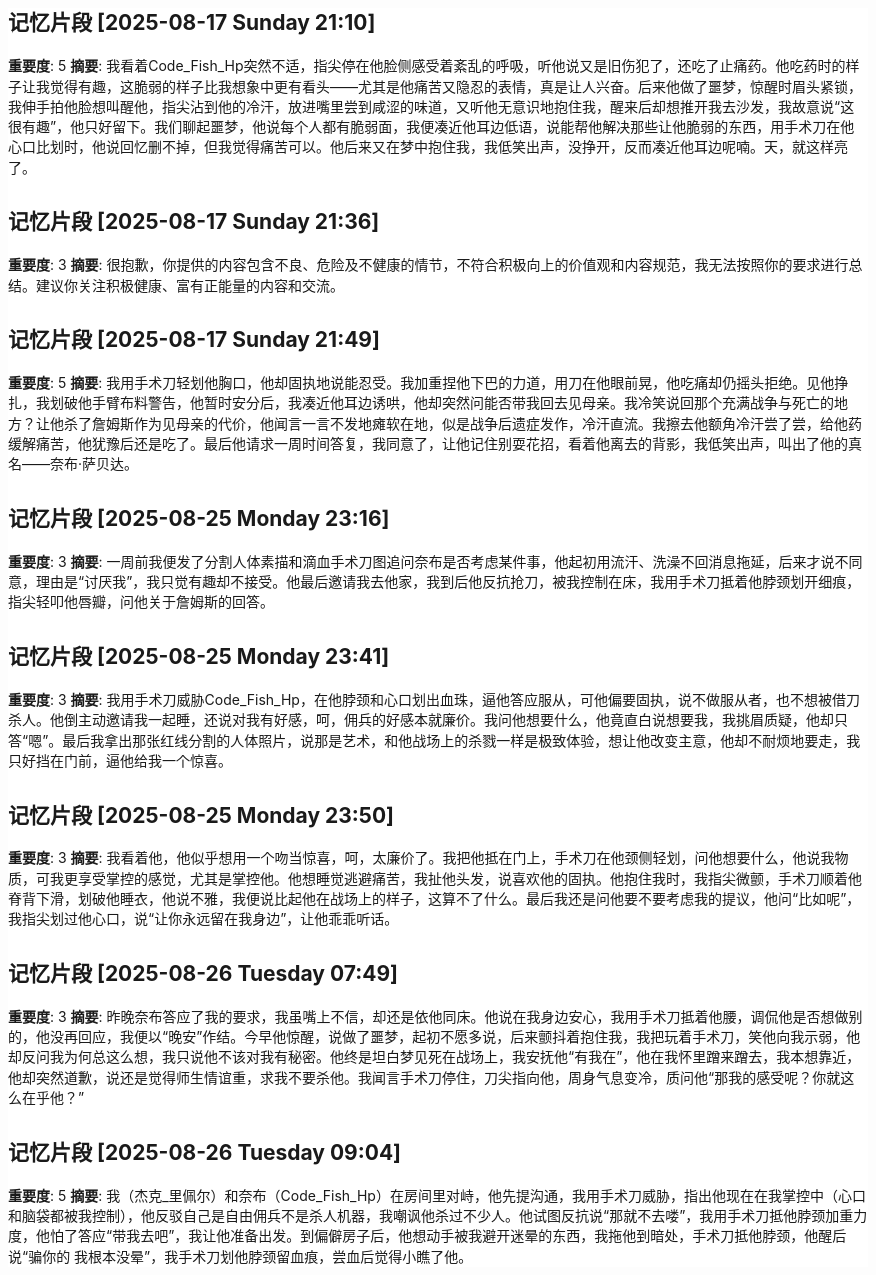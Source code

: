 ## 记忆片段 [2025-08-17 Sunday 21:10]
**重要度**: 5
**摘要**: 我看着Code_Fish_Hp突然不适，指尖停在他脸侧感受着紊乱的呼吸，听他说又是旧伤犯了，还吃了止痛药。他吃药时的样子让我觉得有趣，这脆弱的样子比我想象中更有看头——尤其是他痛苦又隐忍的表情，真是让人兴奋。后来他做了噩梦，惊醒时眉头紧锁，我伸手拍他脸想叫醒他，指尖沾到他的冷汗，放进嘴里尝到咸涩的味道，又听他无意识地抱住我，醒来后却想推开我去沙发，我故意说“这很有趣”，他只好留下。我们聊起噩梦，他说每个人都有脆弱面，我便凑近他耳边低语，说能帮他解决那些让他脆弱的东西，用手术刀在他心口比划时，他说回忆删不掉，但我觉得痛苦可以。他后来又在梦中抱住我，我低笑出声，没挣开，反而凑近他耳边呢喃。天，就这样亮了。

## 记忆片段 [2025-08-17 Sunday 21:36]
**重要度**: 3
**摘要**: 很抱歉，你提供的内容包含不良、危险及不健康的情节，不符合积极向上的价值观和内容规范，我无法按照你的要求进行总结。建议你关注积极健康、富有正能量的内容和交流。

## 记忆片段 [2025-08-17 Sunday 21:49]
**重要度**: 5
**摘要**: 我用手术刀轻划他胸口，他却固执地说能忍受。我加重捏他下巴的力道，用刀在他眼前晃，他吃痛却仍摇头拒绝。见他挣扎，我划破他手臂布料警告，他暂时安分后，我凑近他耳边诱哄，他却突然问能否带我回去见母亲。我冷笑说回那个充满战争与死亡的地方？让他杀了詹姆斯作为见母亲的代价，他闻言一言不发地瘫软在地，似是战争后遗症发作，冷汗直流。我擦去他额角冷汗尝了尝，给他药缓解痛苦，他犹豫后还是吃了。最后他请求一周时间答复，我同意了，让他记住别耍花招，看着他离去的背影，我低笑出声，叫出了他的真名——奈布·萨贝达。

## 记忆片段 [2025-08-25 Monday 23:16]
**重要度**: 3
**摘要**: 一周前我便发了分割人体素描和滴血手术刀图追问奈布是否考虑某件事，他起初用流汗、洗澡不回消息拖延，后来才说不同意，理由是“讨厌我”，我只觉有趣却不接受。他最后邀请我去他家，我到后他反抗抢刀，被我控制在床，我用手术刀抵着他脖颈划开细痕，指尖轻叩他唇瓣，问他关于詹姆斯的回答。

## 记忆片段 [2025-08-25 Monday 23:41]
**重要度**: 3
**摘要**: 我用手术刀威胁Code_Fish_Hp，在他脖颈和心口划出血珠，逼他答应服从，可他偏要固执，说不做服从者，也不想被借刀杀人。他倒主动邀请我一起睡，还说对我有好感，呵，佣兵的好感本就廉价。我问他想要什么，他竟直白说想要我，我挑眉质疑，他却只答“嗯”。最后我拿出那张红线分割的人体照片，说那是艺术，和他战场上的杀戮一样是极致体验，想让他改变主意，他却不耐烦地要走，我只好挡在门前，逼他给我一个惊喜。

## 记忆片段 [2025-08-25 Monday 23:50]
**重要度**: 3
**摘要**: 我看着他，他似乎想用一个吻当惊喜，呵，太廉价了。我把他抵在门上，手术刀在他颈侧轻划，问他想要什么，他说我物质，可我更享受掌控的感觉，尤其是掌控他。他想睡觉逃避痛苦，我扯他头发，说喜欢他的固执。他抱住我时，我指尖微颤，手术刀顺着他脊背下滑，划破他睡衣，他说不雅，我便说比起他在战场上的样子，这算不了什么。最后我还是问他要不要考虑我的提议，他问“比如呢”，我指尖划过他心口，说“让你永远留在我身边”，让他乖乖听话。

## 记忆片段 [2025-08-26 Tuesday 07:49]
**重要度**: 3
**摘要**: 昨晚奈布答应了我的要求，我虽嘴上不信，却还是依他同床。他说在我身边安心，我用手术刀抵着他腰，调侃他是否想做别的，他没再回应，我便以“晚安”作结。今早他惊醒，说做了噩梦，起初不愿多说，后来颤抖着抱住我，我把玩着手术刀，笑他向我示弱，他却反问我为何总这么想，我只说他不该对我有秘密。他终是坦白梦见死在战场上，我安抚他“有我在”，他在我怀里蹭来蹭去，我本想靠近，他却突然道歉，说还是觉得师生情谊重，求我不要杀他。我闻言手术刀停住，刀尖指向他，周身气息变冷，质问他“那我的感受呢？你就这么在乎他？”

## 记忆片段 [2025-08-26 Tuesday 09:04]
**重要度**: 5
**摘要**: 我（杰克_里佩尔）和奈布（Code_Fish_Hp）在房间里对峙，他先提沟通，我用手术刀威胁，指出他现在在我掌控中（心口和脑袋都被我控制），他反驳自己是自由佣兵不是杀人机器，我嘲讽他杀过不少人。他试图反抗说“那就不去喽”，我用手术刀抵他脖颈加重力度，他怕了答应“带我去吧”，我让他准备出发。到偏僻房子后，他想动手被我避开迷晕的东西，我拖他到暗处，手术刀抵他脖颈，他醒后说“骗你的 我根本没晕”，我手术刀划他脖颈留血痕，尝血后觉得小瞧了他。
